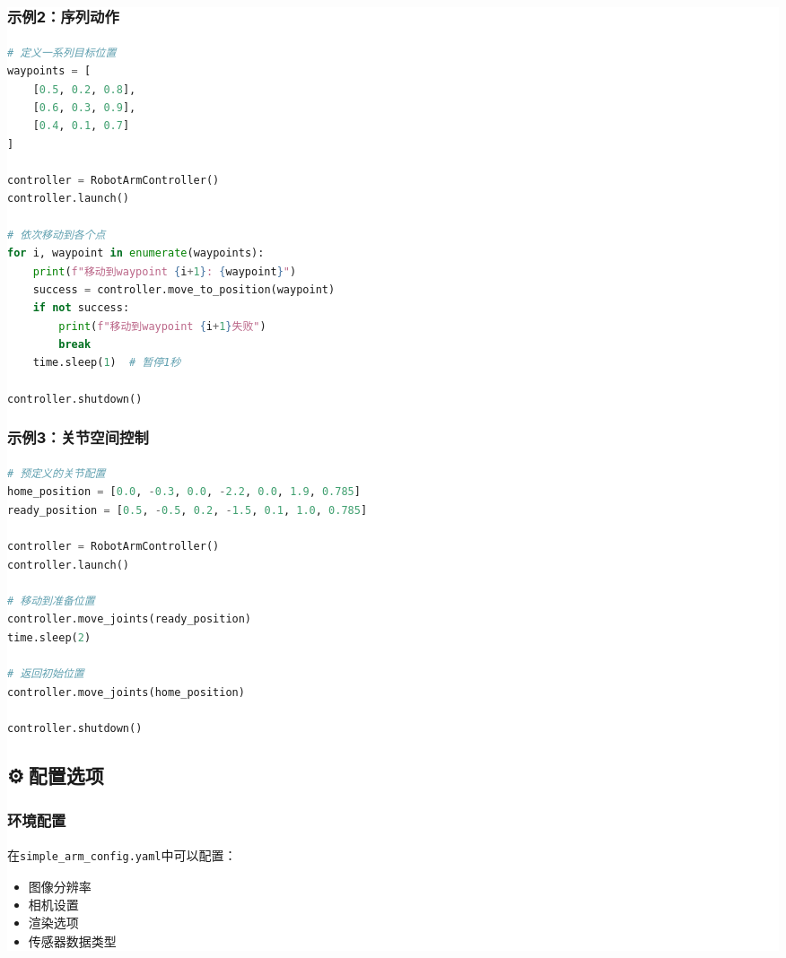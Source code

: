 ### 示例2：序列动作

```python
# 定义一系列目标位置
waypoints = [
    [0.5, 0.2, 0.8],
    [0.6, 0.3, 0.9],
    [0.4, 0.1, 0.7]
]

controller = RobotArmController()
controller.launch()

# 依次移动到各个点
for i, waypoint in enumerate(waypoints):
    print(f"移动到waypoint {i+1}: {waypoint}")
    success = controller.move_to_position(waypoint)
    if not success:
        print(f"移动到waypoint {i+1}失败")
        break
    time.sleep(1)  # 暂停1秒

controller.shutdown()
```

### 示例3：关节空间控制

```python
# 预定义的关节配置
home_position = [0.0, -0.3, 0.0, -2.2, 0.0, 1.9, 0.785]
ready_position = [0.5, -0.5, 0.2, -1.5, 0.1, 1.0, 0.785]

controller = RobotArmController()
controller.launch()

# 移动到准备位置
controller.move_joints(ready_position)
time.sleep(2)

# 返回初始位置
controller.move_joints(home_position)

controller.shutdown()
```

## ⚙️ 配置选项

### 环境配置

在`simple_arm_config.yaml`中可以配置：

- 图像分辨率
- 相机设置
- 渲染选项
- 传感器数据类型
